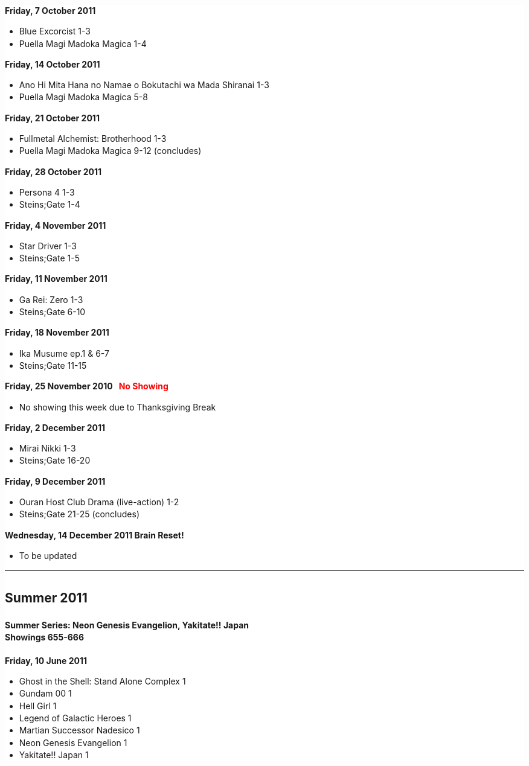 **Friday, 7 October 2011**
  - Blue Excorcist 1-3
  - Puella Magi Madoka Magica 1-4

**Friday, 14 October 2011**
  - Ano Hi Mita Hana no Namae o Bokutachi wa Mada Shiranai 1-3
  - Puella Magi Madoka Magica 5-8

**Friday, 21 October 2011**
  - Fullmetal Alchemist: Brotherhood 1-3
  - Puella Magi Madoka Magica 9-12 (concludes)

**Friday, 28 October 2011**
  - Persona 4 1-3
  - Steins;Gate 1-4

**Friday, 4 November 2011**
  - Star Driver 1-3
  - Steins;Gate 1-5

**Friday, 11 November 2011**
  - Ga Rei: Zero 1-3
  - Steins;Gate 6-10

**Friday, 18 November 2011**
  - Ika Musume ep.1 & 6-7
  - Steins;Gate 11-15

**Friday, 25 November 2010 &nbsp; <font color="red">No Showing</font>**
  - No showing this week due to Thanksgiving Break

**Friday, 2 December 2011**
  - Mirai Nikki 1-3
  - Steins;Gate 16-20

**Friday, 9 December 2011**
  - Ouran Host Club Drama (live-action) 1-2
  - Steins;Gate 21-25 (concludes)

**Wednesday, 14 December 2011 Brain Reset!**
  - To be updated

-----
## Summer 2011
#### Summer Series: **Neon Genesis Evangelion**, **Yakitate!! Japan** <br/> Showings 655-666

**Friday, 10 June 2011**
  - Ghost in the Shell: Stand Alone Complex 1
  - Gundam 00 1
  - Hell Girl 1
  - Legend of Galactic Heroes 1
  - Martian Successor Nadesico 1
  - Neon Genesis Evangelion 1
  - Yakitate!! Japan 1
